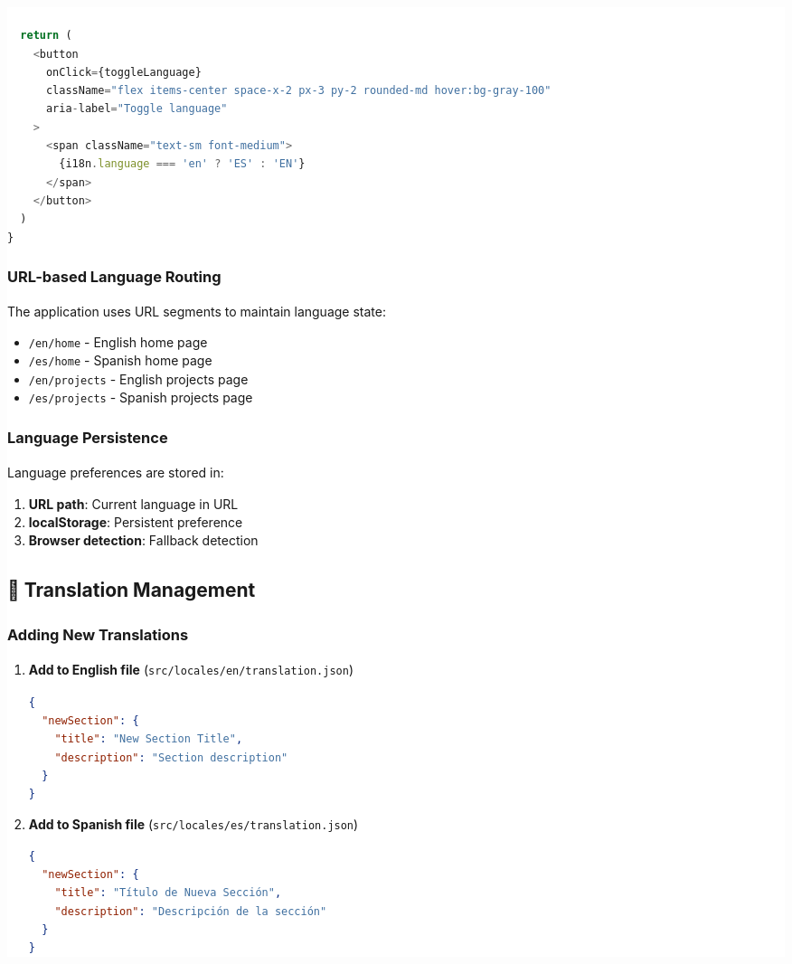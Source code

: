 ```typescript
  
  return (
    <button
      onClick={toggleLanguage}
      className="flex items-center space-x-2 px-3 py-2 rounded-md hover:bg-gray-100"
      aria-label="Toggle language"
    >
      <span className="text-sm font-medium">
        {i18n.language === 'en' ? 'ES' : 'EN'}
      </span>
    </button>
  )
}
```

### URL-based Language Routing

The application uses URL segments to maintain language state:

- `/en/home` - English home page
- `/es/home` - Spanish home page
- `/en/projects` - English projects page
- `/es/projects` - Spanish projects page

### Language Persistence

Language preferences are stored in:

1. **URL path**: Current language in URL
2. **localStorage**: Persistent preference
3. **Browser detection**: Fallback detection

## 🎯 Translation Management

### Adding New Translations

1. **Add to English file** (`src/locales/en/translation.json`)

   ```json
   {
     "newSection": {
       "title": "New Section Title",
       "description": "Section description"
     }
   }
   ```

2. **Add to Spanish file** (`src/locales/es/translation.json`)

   ```json
   {
     "newSection": {
       "title": "Título de Nueva Sección",
       "description": "Descripción de la sección"
     }
   }
   ```
